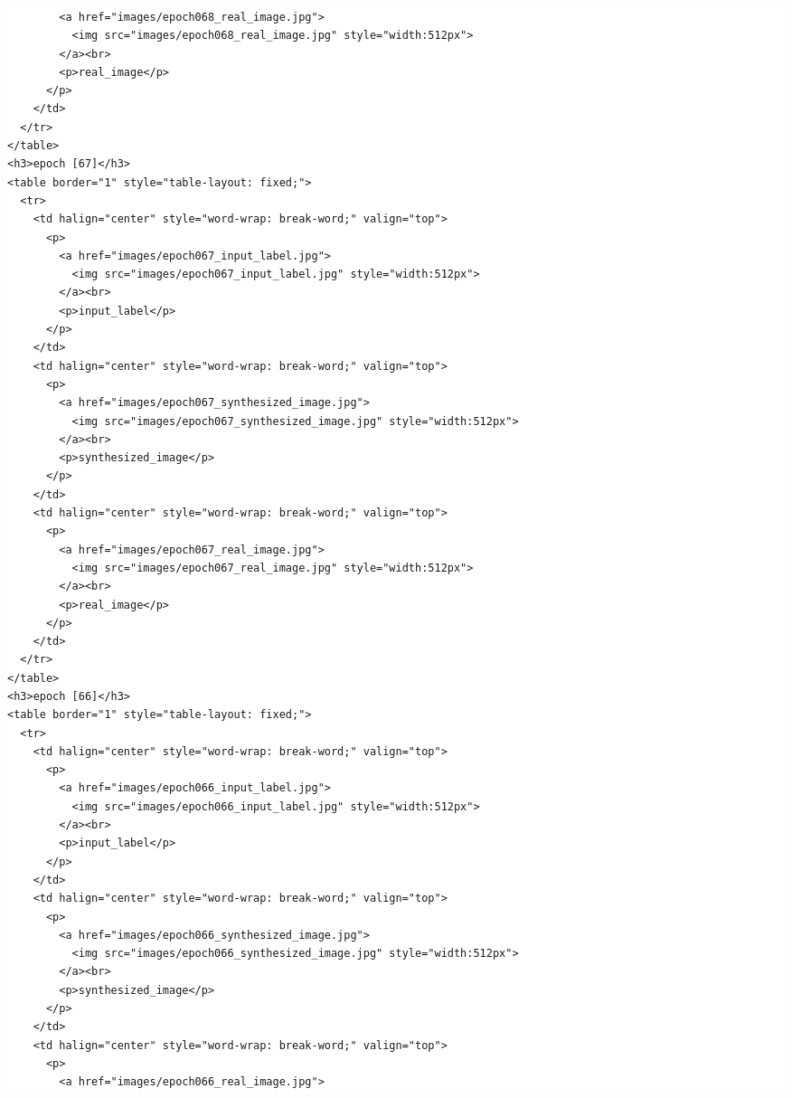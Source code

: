             <a href="images/epoch068_real_image.jpg">
              <img src="images/epoch068_real_image.jpg" style="width:512px">
            </a><br>
            <p>real_image</p>
          </p>
        </td>
      </tr>
    </table>
    <h3>epoch [67]</h3>
    <table border="1" style="table-layout: fixed;">
      <tr>
        <td halign="center" style="word-wrap: break-word;" valign="top">
          <p>
            <a href="images/epoch067_input_label.jpg">
              <img src="images/epoch067_input_label.jpg" style="width:512px">
            </a><br>
            <p>input_label</p>
          </p>
        </td>
        <td halign="center" style="word-wrap: break-word;" valign="top">
          <p>
            <a href="images/epoch067_synthesized_image.jpg">
              <img src="images/epoch067_synthesized_image.jpg" style="width:512px">
            </a><br>
            <p>synthesized_image</p>
          </p>
        </td>
        <td halign="center" style="word-wrap: break-word;" valign="top">
          <p>
            <a href="images/epoch067_real_image.jpg">
              <img src="images/epoch067_real_image.jpg" style="width:512px">
            </a><br>
            <p>real_image</p>
          </p>
        </td>
      </tr>
    </table>
    <h3>epoch [66]</h3>
    <table border="1" style="table-layout: fixed;">
      <tr>
        <td halign="center" style="word-wrap: break-word;" valign="top">
          <p>
            <a href="images/epoch066_input_label.jpg">
              <img src="images/epoch066_input_label.jpg" style="width:512px">
            </a><br>
            <p>input_label</p>
          </p>
        </td>
        <td halign="center" style="word-wrap: break-word;" valign="top">
          <p>
            <a href="images/epoch066_synthesized_image.jpg">
              <img src="images/epoch066_synthesized_image.jpg" style="width:512px">
            </a><br>
            <p>synthesized_image</p>
          </p>
        </td>
        <td halign="center" style="word-wrap: break-word;" valign="top">
          <p>
            <a href="images/epoch066_real_image.jpg">